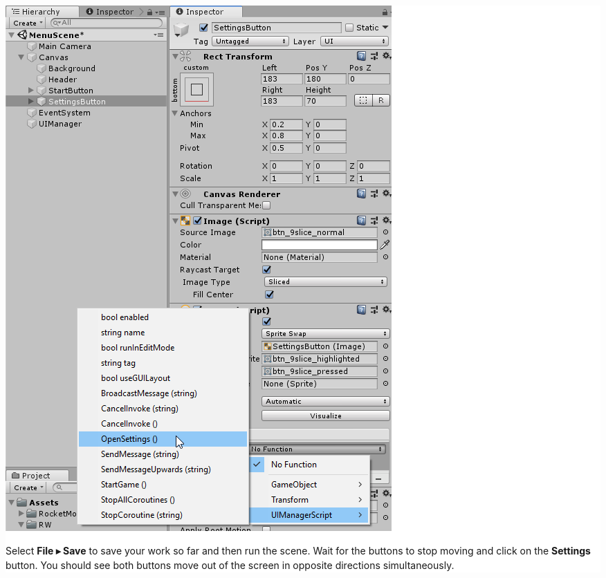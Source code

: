 ![](https://github.com/icodes-studio/wiki/blob/main/STUDY%2BRND/Unity3D%20Tutorials/Introduction%20to%20Unity%20UI/Assets/191.png)

Select **File ▸ Save** to save your work so far and then run the scene. Wait for the buttons to stop moving and click on the **Settings** button. You should see both buttons move out of the screen in opposite directions simultaneously.

